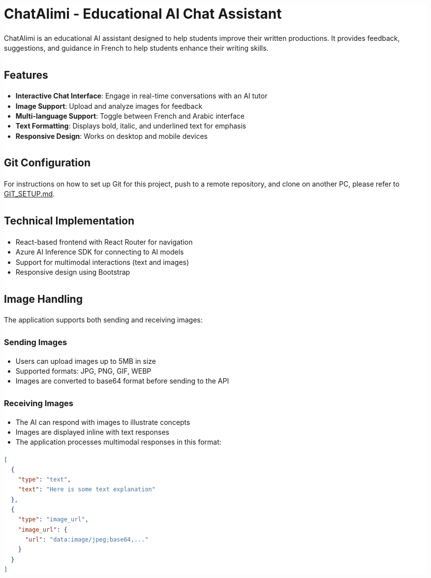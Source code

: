 # ChatAlimi - Educational AI Chat Assistant

ChatAlimi is an educational AI assistant designed to help students improve their written productions. It provides feedback, suggestions, and guidance in French to help students enhance their writing skills.

## Features

- **Interactive Chat Interface**: Engage in real-time conversations with an AI tutor
- **Image Support**: Upload and analyze images for feedback
- **Multi-language Support**: Toggle between French and Arabic interface
- **Text Formatting**: Displays bold, italic, and underlined text for emphasis
- **Responsive Design**: Works on desktop and mobile devices

## Git Configuration

For instructions on how to set up Git for this project, push to a remote repository, and clone on another PC, please refer to [GIT_SETUP.md](GIT_SETUP.md).

## Technical Implementation

- React-based frontend with React Router for navigation
- Azure AI Inference SDK for connecting to AI models
- Support for multimodal interactions (text and images)
- Responsive design using Bootstrap

## Image Handling

The application supports both sending and receiving images:

### Sending Images
- Users can upload images up to 5MB in size
- Supported formats: JPG, PNG, GIF, WEBP
- Images are converted to base64 format before sending to the API

### Receiving Images
- The AI can respond with images to illustrate concepts
- Images are displayed inline with text responses
- The application processes multimodal responses in this format:

```json
[
  {
    "type": "text",
    "text": "Here is some text explanation"
  },
  {
    "type": "image_url",
    "image_url": {
      "url": "data:image/jpeg;base64,..."
    }
  }
]
```
